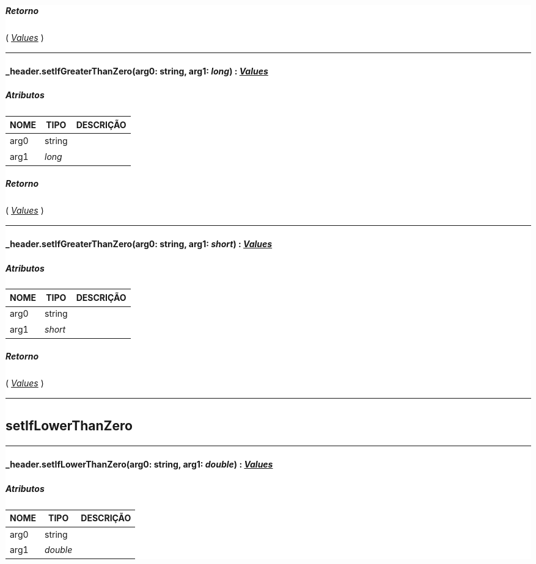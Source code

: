 ##### Retorno

( _[Values](../../objects/Values)_ )


---

#### _header.setIfGreaterThanZero(arg0: string, arg1: _long_) : _[Values](../../objects/Values)_
##### Atributos

| NOME | TIPO | DESCRIÇÃO |
|---|---|---|
| arg0 | string |   |
| arg1 | _long_ |   |

##### Retorno

( _[Values](../../objects/Values)_ )


---

#### _header.setIfGreaterThanZero(arg0: string, arg1: _short_) : _[Values](../../objects/Values)_
##### Atributos

| NOME | TIPO | DESCRIÇÃO |
|---|---|---|
| arg0 | string |   |
| arg1 | _short_ |   |

##### Retorno

( _[Values](../../objects/Values)_ )


---

## setIfLowerThanZero

---

#### _header.setIfLowerThanZero(arg0: string, arg1: _double_) : _[Values](../../objects/Values)_
##### Atributos

| NOME | TIPO | DESCRIÇÃO |
|---|---|---|
| arg0 | string |   |
| arg1 | _double_ |   |
